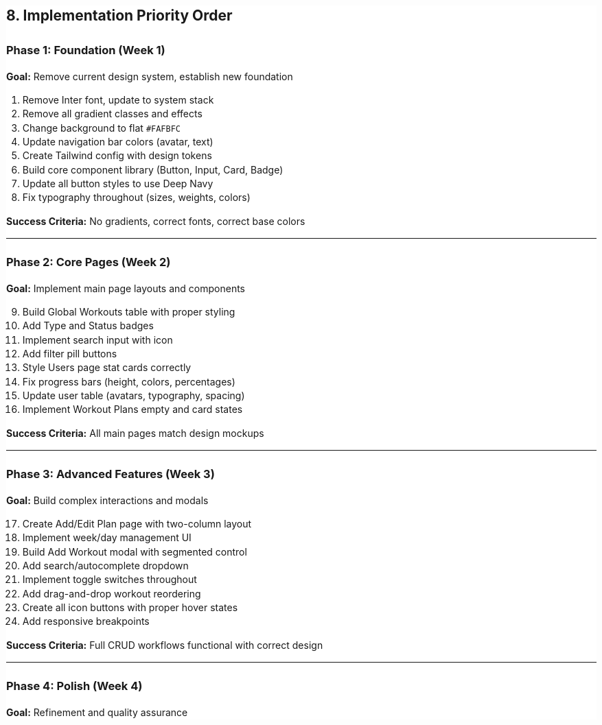 
## 8. Implementation Priority Order

### Phase 1: Foundation (Week 1)
**Goal:** Remove current design system, establish new foundation

1. Remove Inter font, update to system stack
2. Remove all gradient classes and effects
3. Change background to flat `#FAFBFC`
4. Update navigation bar colors (avatar, text)
5. Create Tailwind config with design tokens
6. Build core component library (Button, Input, Card, Badge)
7. Update all button styles to use Deep Navy
8. Fix typography throughout (sizes, weights, colors)

**Success Criteria:** No gradients, correct fonts, correct base colors

---

### Phase 2: Core Pages (Week 2)
**Goal:** Implement main page layouts and components

9. Build Global Workouts table with proper styling
10. Add Type and Status badges
11. Implement search input with icon
12. Add filter pill buttons
13. Style Users page stat cards correctly
14. Fix progress bars (height, colors, percentages)
15. Update user table (avatars, typography, spacing)
16. Implement Workout Plans empty and card states

**Success Criteria:** All main pages match design mockups

---

### Phase 3: Advanced Features (Week 3)
**Goal:** Build complex interactions and modals

17. Create Add/Edit Plan page with two-column layout
18. Implement week/day management UI
19. Build Add Workout modal with segmented control
20. Add search/autocomplete dropdown
21. Implement toggle switches throughout
22. Add drag-and-drop workout reordering
23. Create all icon buttons with proper hover states
24. Add responsive breakpoints

**Success Criteria:** Full CRUD workflows functional with correct design

---

### Phase 4: Polish (Week 4)
**Goal:** Refinement and quality assurance
